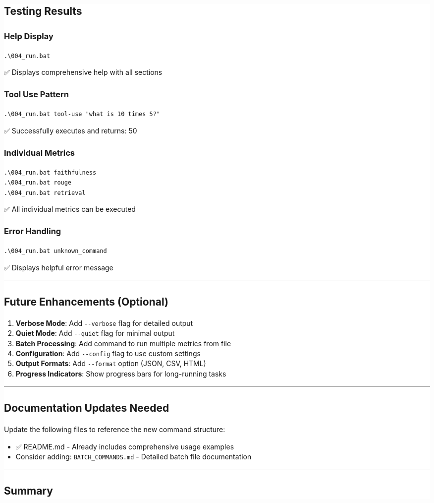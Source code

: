 
## Testing Results

### Help Display
```batch
.\004_run.bat
```
✅ Displays comprehensive help with all sections

### Tool Use Pattern
```batch
.\004_run.bat tool-use "what is 10 times 5?"
```
✅ Successfully executes and returns: 50

### Individual Metrics
```batch
.\004_run.bat faithfulness
.\004_run.bat rouge
.\004_run.bat retrieval
```
✅ All individual metrics can be executed

### Error Handling
```batch
.\004_run.bat unknown_command
```
✅ Displays helpful error message

---

## Future Enhancements (Optional)

1. **Verbose Mode**: Add `--verbose` flag for detailed output
2. **Quiet Mode**: Add `--quiet` flag for minimal output
3. **Batch Processing**: Add command to run multiple metrics from file
4. **Configuration**: Add `--config` flag to use custom settings
5. **Output Formats**: Add `--format` option (JSON, CSV, HTML)
6. **Progress Indicators**: Show progress bars for long-running tasks

---

## Documentation Updates Needed

Update the following files to reference the new command structure:
- ✅ README.md - Already includes comprehensive usage examples
- Consider adding: `BATCH_COMMANDS.md` - Detailed batch file documentation

---

## Summary
